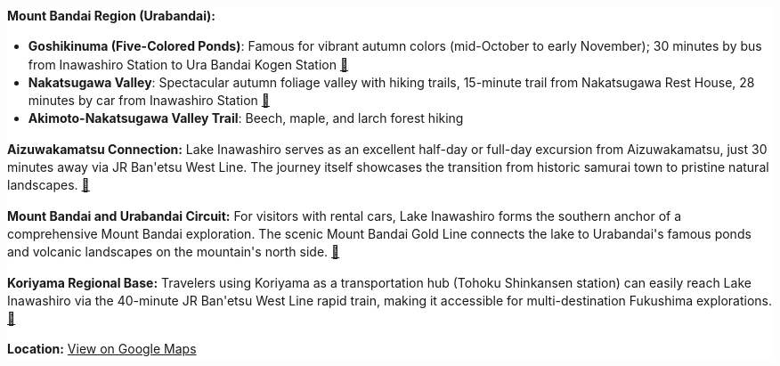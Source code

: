 **Mount Bandai Region (Urabandai):**
- **Goshikinuma (Five-Colored Ponds)**: Famous for vibrant autumn colors (mid-October to early November); 30 minutes by bus from Inawashiro Station to Ura Bandai Kogen Station [🔗](https://hoshinoresorts.com/en/guide/area/hokkaidotohoku/fukushima/fukushima-koyo2019/)
- **Nakatsugawa Valley**: Spectacular autumn foliage valley with hiking trails, 15-minute trail from Nakatsugawa Rest House, 28 minutes by car from Inawashiro Station [🔗](https://hoshinoresorts.com/en/guide/area/hokkaidotohoku/fukushima/fukushima-koyo2019/)
- **Akimoto-Nakatsugawa Valley Trail**: Beech, maple, and larch forest hiking

**Aizuwakamatsu Connection:**
Lake Inawashiro serves as an excellent half-day or full-day excursion from Aizuwakamatsu, just 30 minutes away via JR Ban'etsu West Line. The journey itself showcases the transition from historic samurai town to pristine natural landscapes. [🔗](https://tsjapanrail.net/blog/2025/06/19/banetsu-east-banetsu-west-lines/)

**Mount Bandai and Urabandai Circuit:**
For visitors with rental cars, Lake Inawashiro forms the southern anchor of a comprehensive Mount Bandai exploration. The scenic Mount Bandai Gold Line connects the lake to Urabandai's famous ponds and volcanic landscapes on the mountain's north side. [🔗](https://www.japan-guide.com/e/e7750.html)

**Koriyama Regional Base:**
Travelers using Koriyama as a transportation hub (Tohoku Shinkansen station) can easily reach Lake Inawashiro via the 40-minute JR Ban'etsu West Line rapid train, making it accessible for multi-destination Fukushima explorations. [🔗](https://www.gltjp.com/en/directory/item/14973/)

**Location:** [View on Google Maps](https://maps.google.com/maps?q=37.476374,140.093282)
